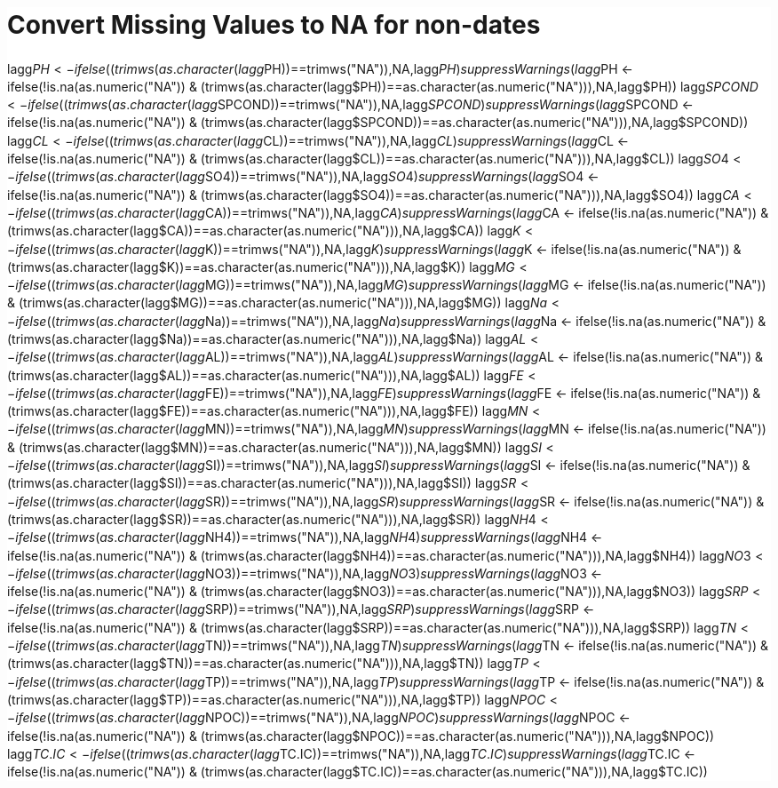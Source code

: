 # Convert Missing Values to NA for non-dates

lagg$PH <- ifelse((trimws(as.character(lagg$PH))==trimws("NA")),NA,lagg$PH)               
suppressWarnings(lagg$PH <- ifelse(!is.na(as.numeric("NA")) & (trimws(as.character(lagg$PH))==as.character(as.numeric("NA"))),NA,lagg$PH))
lagg$SPCOND <- ifelse((trimws(as.character(lagg$SPCOND))==trimws("NA")),NA,lagg$SPCOND)               
suppressWarnings(lagg$SPCOND <- ifelse(!is.na(as.numeric("NA")) & (trimws(as.character(lagg$SPCOND))==as.character(as.numeric("NA"))),NA,lagg$SPCOND))
lagg$CL <- ifelse((trimws(as.character(lagg$CL))==trimws("NA")),NA,lagg$CL)               
suppressWarnings(lagg$CL <- ifelse(!is.na(as.numeric("NA")) & (trimws(as.character(lagg$CL))==as.character(as.numeric("NA"))),NA,lagg$CL))
lagg$SO4 <- ifelse((trimws(as.character(lagg$SO4))==trimws("NA")),NA,lagg$SO4)               
suppressWarnings(lagg$SO4 <- ifelse(!is.na(as.numeric("NA")) & (trimws(as.character(lagg$SO4))==as.character(as.numeric("NA"))),NA,lagg$SO4))
lagg$CA <- ifelse((trimws(as.character(lagg$CA))==trimws("NA")),NA,lagg$CA)               
suppressWarnings(lagg$CA <- ifelse(!is.na(as.numeric("NA")) & (trimws(as.character(lagg$CA))==as.character(as.numeric("NA"))),NA,lagg$CA))
lagg$K <- ifelse((trimws(as.character(lagg$K))==trimws("NA")),NA,lagg$K)               
suppressWarnings(lagg$K <- ifelse(!is.na(as.numeric("NA")) & (trimws(as.character(lagg$K))==as.character(as.numeric("NA"))),NA,lagg$K))
lagg$MG <- ifelse((trimws(as.character(lagg$MG))==trimws("NA")),NA,lagg$MG)               
suppressWarnings(lagg$MG <- ifelse(!is.na(as.numeric("NA")) & (trimws(as.character(lagg$MG))==as.character(as.numeric("NA"))),NA,lagg$MG))
lagg$Na <- ifelse((trimws(as.character(lagg$Na))==trimws("NA")),NA,lagg$Na)               
suppressWarnings(lagg$Na <- ifelse(!is.na(as.numeric("NA")) & (trimws(as.character(lagg$Na))==as.character(as.numeric("NA"))),NA,lagg$Na))
lagg$AL <- ifelse((trimws(as.character(lagg$AL))==trimws("NA")),NA,lagg$AL)               
suppressWarnings(lagg$AL <- ifelse(!is.na(as.numeric("NA")) & (trimws(as.character(lagg$AL))==as.character(as.numeric("NA"))),NA,lagg$AL))
lagg$FE <- ifelse((trimws(as.character(lagg$FE))==trimws("NA")),NA,lagg$FE)               
suppressWarnings(lagg$FE <- ifelse(!is.na(as.numeric("NA")) & (trimws(as.character(lagg$FE))==as.character(as.numeric("NA"))),NA,lagg$FE))
lagg$MN <- ifelse((trimws(as.character(lagg$MN))==trimws("NA")),NA,lagg$MN)               
suppressWarnings(lagg$MN <- ifelse(!is.na(as.numeric("NA")) & (trimws(as.character(lagg$MN))==as.character(as.numeric("NA"))),NA,lagg$MN))
lagg$SI <- ifelse((trimws(as.character(lagg$SI))==trimws("NA")),NA,lagg$SI)               
suppressWarnings(lagg$SI <- ifelse(!is.na(as.numeric("NA")) & (trimws(as.character(lagg$SI))==as.character(as.numeric("NA"))),NA,lagg$SI))
lagg$SR <- ifelse((trimws(as.character(lagg$SR))==trimws("NA")),NA,lagg$SR)               
suppressWarnings(lagg$SR <- ifelse(!is.na(as.numeric("NA")) & (trimws(as.character(lagg$SR))==as.character(as.numeric("NA"))),NA,lagg$SR))
lagg$NH4 <- ifelse((trimws(as.character(lagg$NH4))==trimws("NA")),NA,lagg$NH4)               
suppressWarnings(lagg$NH4 <- ifelse(!is.na(as.numeric("NA")) & (trimws(as.character(lagg$NH4))==as.character(as.numeric("NA"))),NA,lagg$NH4))
lagg$NO3 <- ifelse((trimws(as.character(lagg$NO3))==trimws("NA")),NA,lagg$NO3)               
suppressWarnings(lagg$NO3 <- ifelse(!is.na(as.numeric("NA")) & (trimws(as.character(lagg$NO3))==as.character(as.numeric("NA"))),NA,lagg$NO3))
lagg$SRP <- ifelse((trimws(as.character(lagg$SRP))==trimws("NA")),NA,lagg$SRP)               
suppressWarnings(lagg$SRP <- ifelse(!is.na(as.numeric("NA")) & (trimws(as.character(lagg$SRP))==as.character(as.numeric("NA"))),NA,lagg$SRP))
lagg$TN <- ifelse((trimws(as.character(lagg$TN))==trimws("NA")),NA,lagg$TN)               
suppressWarnings(lagg$TN <- ifelse(!is.na(as.numeric("NA")) & (trimws(as.character(lagg$TN))==as.character(as.numeric("NA"))),NA,lagg$TN))
lagg$TP <- ifelse((trimws(as.character(lagg$TP))==trimws("NA")),NA,lagg$TP)               
suppressWarnings(lagg$TP <- ifelse(!is.na(as.numeric("NA")) & (trimws(as.character(lagg$TP))==as.character(as.numeric("NA"))),NA,lagg$TP))
lagg$NPOC <- ifelse((trimws(as.character(lagg$NPOC))==trimws("NA")),NA,lagg$NPOC)               
suppressWarnings(lagg$NPOC <- ifelse(!is.na(as.numeric("NA")) & (trimws(as.character(lagg$NPOC))==as.character(as.numeric("NA"))),NA,lagg$NPOC))
lagg$TC.IC <- ifelse((trimws(as.character(lagg$TC.IC))==trimws("NA")),NA,lagg$TC.IC)               
suppressWarnings(lagg$TC.IC <- ifelse(!is.na(as.numeric("NA")) & (trimws(as.character(lagg$TC.IC))==as.character(as.numeric("NA"))),NA,lagg$TC.IC))